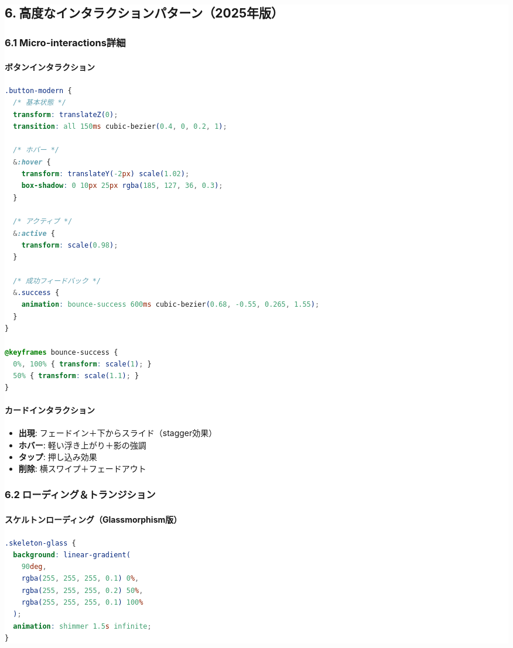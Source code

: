 ## 6. 高度なインタラクションパターン（2025年版）

### 6.1 Micro-interactions詳細

#### ボタンインタラクション
```css
.button-modern {
  /* 基本状態 */
  transform: translateZ(0);
  transition: all 150ms cubic-bezier(0.4, 0, 0.2, 1);
  
  /* ホバー */
  &:hover {
    transform: translateY(-2px) scale(1.02);
    box-shadow: 0 10px 25px rgba(185, 127, 36, 0.3);
  }
  
  /* アクティブ */
  &:active {
    transform: scale(0.98);
  }
  
  /* 成功フィードバック */
  &.success {
    animation: bounce-success 600ms cubic-bezier(0.68, -0.55, 0.265, 1.55);
  }
}

@keyframes bounce-success {
  0%, 100% { transform: scale(1); }
  50% { transform: scale(1.1); }
}
```

#### カードインタラクション
- **出現**: フェードイン＋下からスライド（stagger効果）
- **ホバー**: 軽い浮き上がり＋影の強調
- **タップ**: 押し込み効果
- **削除**: 横スワイプ＋フェードアウト

### 6.2 ローディング＆トランジション

#### スケルトンローディング（Glassmorphism版）
```css
.skeleton-glass {
  background: linear-gradient(
    90deg,
    rgba(255, 255, 255, 0.1) 0%,
    rgba(255, 255, 255, 0.2) 50%,
    rgba(255, 255, 255, 0.1) 100%
  );
  animation: shimmer 1.5s infinite;
}
```
